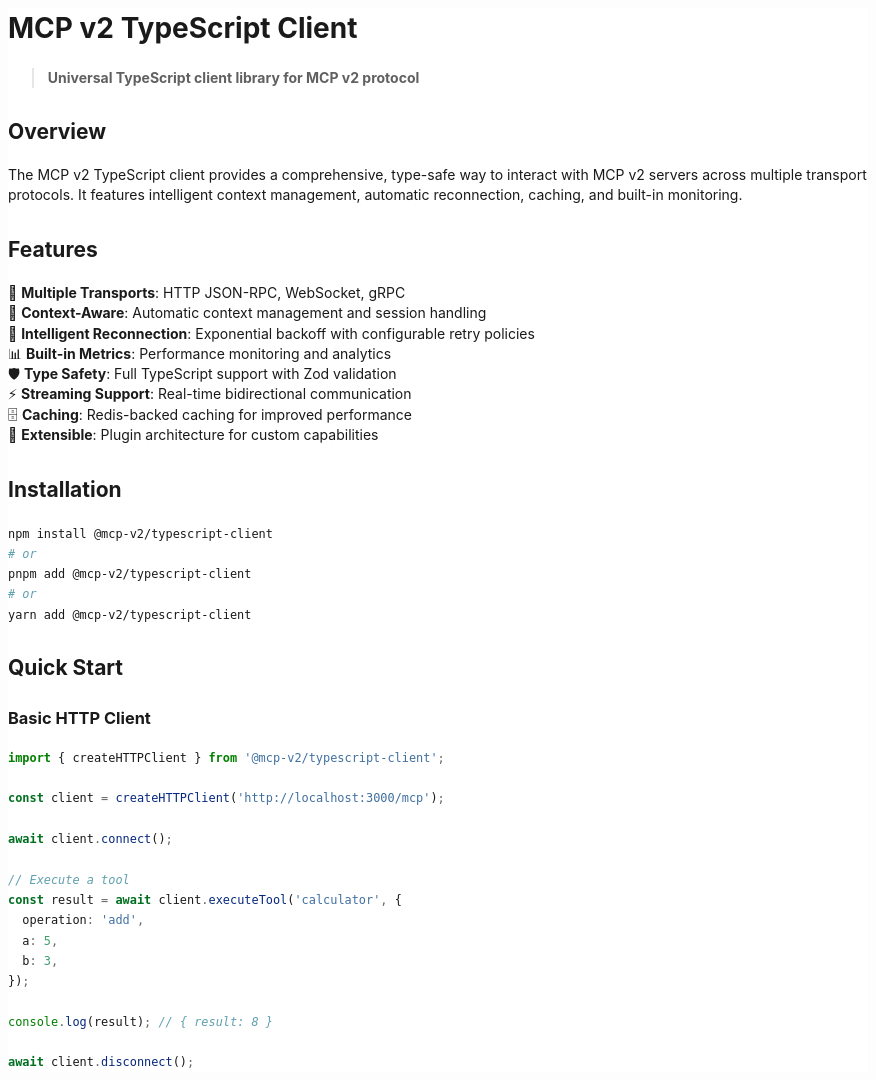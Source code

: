 # MCP v2 TypeScript Client

> **Universal TypeScript client library for MCP v2 protocol**

## Overview

The MCP v2 TypeScript client provides a comprehensive, type-safe way to interact with MCP v2 servers across multiple transport protocols. It features intelligent context management, automatic reconnection, caching, and built-in monitoring.

## Features

🚀 **Multiple Transports**: HTTP JSON-RPC, WebSocket, gRPC  
🧠 **Context-Aware**: Automatic context management and session handling  
🔄 **Intelligent Reconnection**: Exponential backoff with configurable retry policies  
📊 **Built-in Metrics**: Performance monitoring and analytics  
🛡️ **Type Safety**: Full TypeScript support with Zod validation  
⚡ **Streaming Support**: Real-time bidirectional communication  
🗄️ **Caching**: Redis-backed caching for improved performance  
🔧 **Extensible**: Plugin architecture for custom capabilities

## Installation

```bash
npm install @mcp-v2/typescript-client
# or
pnpm add @mcp-v2/typescript-client
# or
yarn add @mcp-v2/typescript-client
```

## Quick Start

### Basic HTTP Client

```typescript
import { createHTTPClient } from '@mcp-v2/typescript-client';

const client = createHTTPClient('http://localhost:3000/mcp');

await client.connect();

// Execute a tool
const result = await client.executeTool('calculator', {
  operation: 'add',
  a: 5,
  b: 3,
});

console.log(result); // { result: 8 }

await client.disconnect();
```

